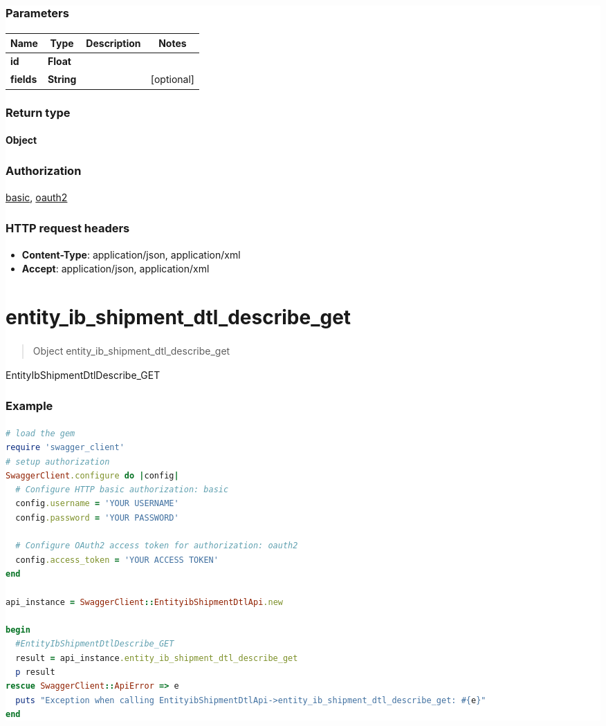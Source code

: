 ### Parameters

Name | Type | Description  | Notes
------------- | ------------- | ------------- | -------------
 **id** | **Float**|  | 
 **fields** | **String**|  | [optional] 

### Return type

**Object**

### Authorization

[basic](../README.md#basic), [oauth2](../README.md#oauth2)

### HTTP request headers

 - **Content-Type**: application/json, application/xml
 - **Accept**: application/json, application/xml



# **entity_ib_shipment_dtl_describe_get**
> Object entity_ib_shipment_dtl_describe_get

EntityIbShipmentDtlDescribe_GET



### Example
```ruby
# load the gem
require 'swagger_client'
# setup authorization
SwaggerClient.configure do |config|
  # Configure HTTP basic authorization: basic
  config.username = 'YOUR USERNAME'
  config.password = 'YOUR PASSWORD'

  # Configure OAuth2 access token for authorization: oauth2
  config.access_token = 'YOUR ACCESS TOKEN'
end

api_instance = SwaggerClient::EntityibShipmentDtlApi.new

begin
  #EntityIbShipmentDtlDescribe_GET
  result = api_instance.entity_ib_shipment_dtl_describe_get
  p result
rescue SwaggerClient::ApiError => e
  puts "Exception when calling EntityibShipmentDtlApi->entity_ib_shipment_dtl_describe_get: #{e}"
end
```

